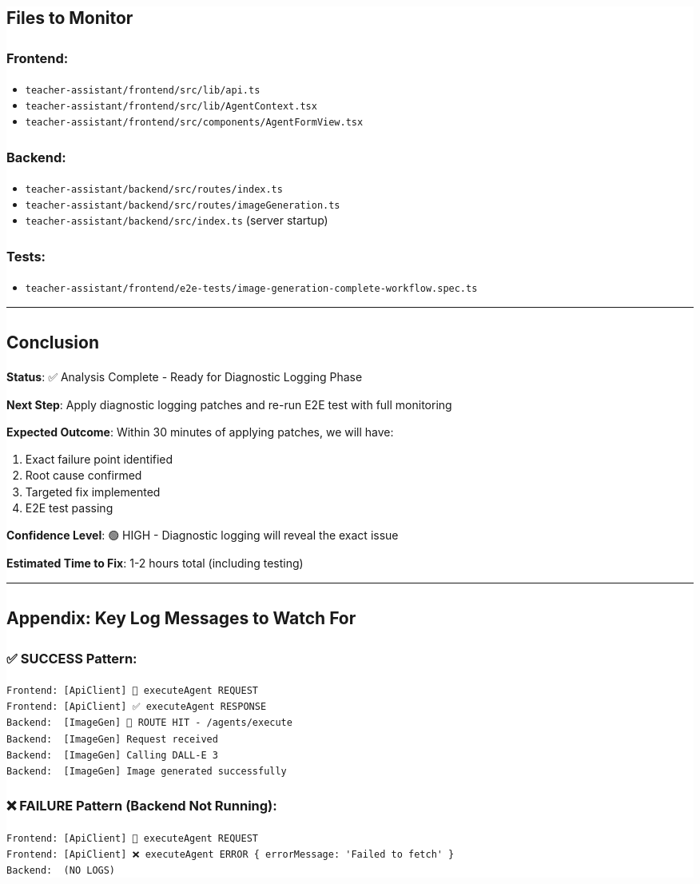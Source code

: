 
## Files to Monitor

### Frontend:
- `teacher-assistant/frontend/src/lib/api.ts`
- `teacher-assistant/frontend/src/lib/AgentContext.tsx`
- `teacher-assistant/frontend/src/components/AgentFormView.tsx`

### Backend:
- `teacher-assistant/backend/src/routes/index.ts`
- `teacher-assistant/backend/src/routes/imageGeneration.ts`
- `teacher-assistant/backend/src/index.ts` (server startup)

### Tests:
- `teacher-assistant/frontend/e2e-tests/image-generation-complete-workflow.spec.ts`

---

## Conclusion

**Status**: ✅ Analysis Complete - Ready for Diagnostic Logging Phase

**Next Step**: Apply diagnostic logging patches and re-run E2E test with full monitoring

**Expected Outcome**: Within 30 minutes of applying patches, we will have:
1. Exact failure point identified
2. Root cause confirmed
3. Targeted fix implemented
4. E2E test passing

**Confidence Level**: 🟢 HIGH - Diagnostic logging will reveal the exact issue

**Estimated Time to Fix**: 1-2 hours total (including testing)

---

## Appendix: Key Log Messages to Watch For

### ✅ SUCCESS Pattern:
```
Frontend: [ApiClient] 🚀 executeAgent REQUEST
Frontend: [ApiClient] ✅ executeAgent RESPONSE
Backend:  [ImageGen] 🎯 ROUTE HIT - /agents/execute
Backend:  [ImageGen] Request received
Backend:  [ImageGen] Calling DALL-E 3
Backend:  [ImageGen] Image generated successfully
```

### ❌ FAILURE Pattern (Backend Not Running):
```
Frontend: [ApiClient] 🚀 executeAgent REQUEST
Frontend: [ApiClient] ❌ executeAgent ERROR { errorMessage: 'Failed to fetch' }
Backend:  (NO LOGS)
```
